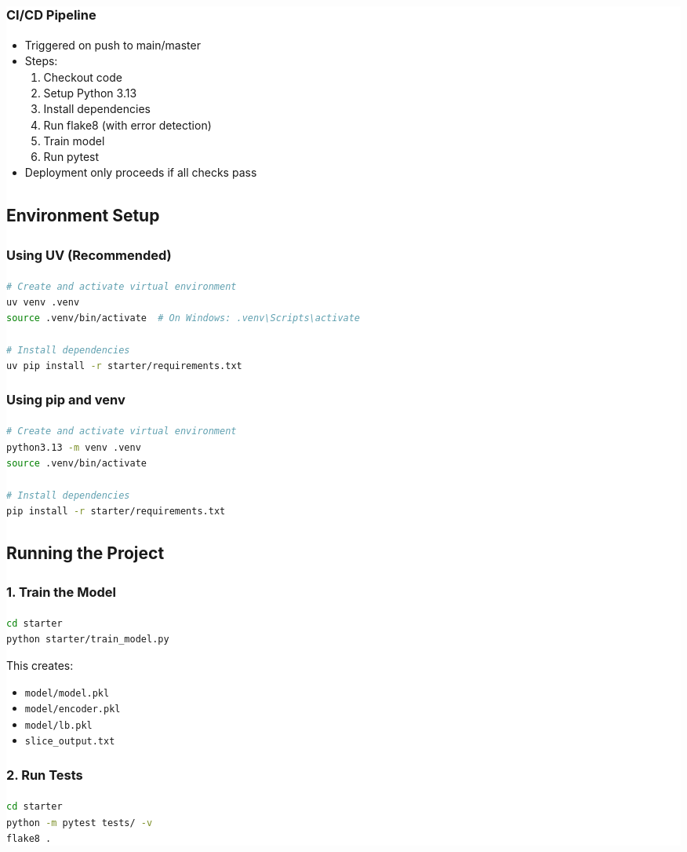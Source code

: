 ### CI/CD Pipeline
- Triggered on push to main/master
- Steps:
  1. Checkout code
  2. Setup Python 3.13
  3. Install dependencies
  4. Run flake8 (with error detection)
  5. Train model
  6. Run pytest
- Deployment only proceeds if all checks pass

## Environment Setup

### Using UV (Recommended)
```bash
# Create and activate virtual environment
uv venv .venv
source .venv/bin/activate  # On Windows: .venv\Scripts\activate

# Install dependencies
uv pip install -r starter/requirements.txt
```

### Using pip and venv
```bash
# Create and activate virtual environment
python3.13 -m venv .venv
source .venv/bin/activate

# Install dependencies
pip install -r starter/requirements.txt
```

## Running the Project

### 1. Train the Model
```bash
cd starter
python starter/train_model.py
```
This creates:
- `model/model.pkl`
- `model/encoder.pkl`
- `model/lb.pkl`
- `slice_output.txt`

### 2. Run Tests
```bash
cd starter
python -m pytest tests/ -v
flake8 .
```
